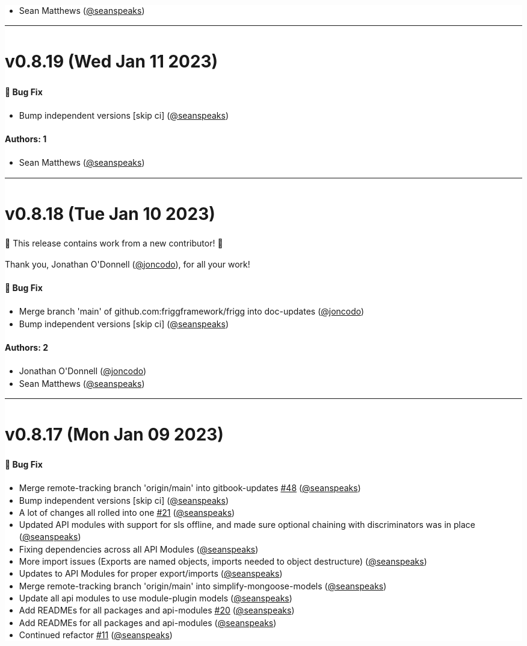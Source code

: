 - Sean Matthews ([@seanspeaks](https://github.com/seanspeaks))

---

# v0.8.19 (Wed Jan 11 2023)

#### 🐛 Bug Fix

- Bump independent versions \[skip ci\] ([@seanspeaks](https://github.com/seanspeaks))

#### Authors: 1

- Sean Matthews ([@seanspeaks](https://github.com/seanspeaks))

---

# v0.8.18 (Tue Jan 10 2023)

:tada: This release contains work from a new contributor! :tada:

Thank you, Jonathan O'Donnell ([@joncodo](https://github.com/joncodo)), for all your work!

#### 🐛 Bug Fix

- Merge branch 'main' of github.com:friggframework/frigg into doc-updates ([@joncodo](https://github.com/joncodo))
- Bump independent versions \[skip ci\] ([@seanspeaks](https://github.com/seanspeaks))

#### Authors: 2

- Jonathan O'Donnell ([@joncodo](https://github.com/joncodo))
- Sean Matthews ([@seanspeaks](https://github.com/seanspeaks))

---

# v0.8.17 (Mon Jan 09 2023)

#### 🐛 Bug Fix

- Merge remote-tracking branch 'origin/main' into
  gitbook-updates [#48](https://github.com/friggframework/frigg/pull/48) ([@seanspeaks](https://github.com/seanspeaks))
- Bump independent versions \[skip ci\] ([@seanspeaks](https://github.com/seanspeaks))
- A lot of changes all rolled into
  one [#21](https://github.com/friggframework/frigg/pull/21) ([@seanspeaks](https://github.com/seanspeaks))
- Updated API modules with support for sls offline, and made sure optional chaining with discriminators was in
  place ([@seanspeaks](https://github.com/seanspeaks))
- Fixing dependencies across all API Modules ([@seanspeaks](https://github.com/seanspeaks))
- More import issues (Exports are named objects, imports needed to object
  destructure) ([@seanspeaks](https://github.com/seanspeaks))
- Updates to API Modules for proper export/imports ([@seanspeaks](https://github.com/seanspeaks))
- Merge remote-tracking branch 'origin/main' into
  simplify-mongoose-models ([@seanspeaks](https://github.com/seanspeaks))
- Update all api modules to use module-plugin models ([@seanspeaks](https://github.com/seanspeaks))
- Add READMEs for all packages and
  api-modules [#20](https://github.com/friggframework/frigg/pull/20) ([@seanspeaks](https://github.com/seanspeaks))
- Add READMEs for all packages and api-modules ([@seanspeaks](https://github.com/seanspeaks))
- Continued
  refactor [#11](https://github.com/friggframework/frigg/pull/11) ([@seanspeaks](https://github.com/seanspeaks))